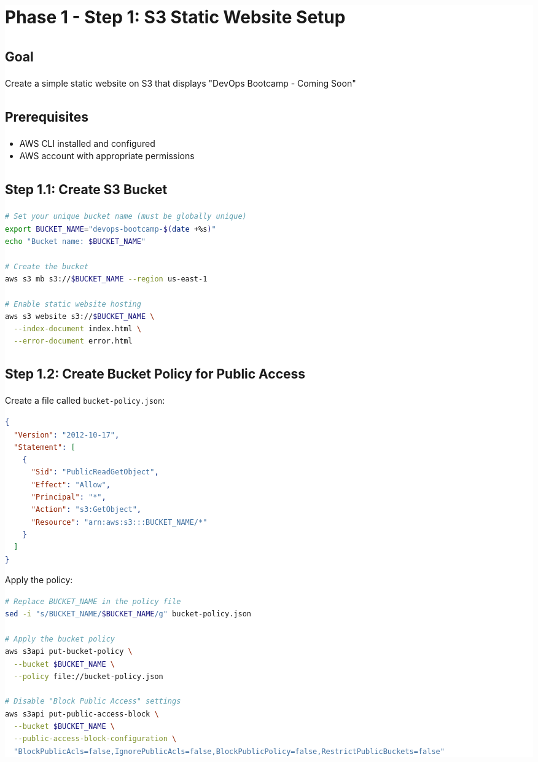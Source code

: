 # Phase 1 - Step 1: S3 Static Website Setup

## Goal
Create a simple static website on S3 that displays "DevOps Bootcamp - Coming Soon"

## Prerequisites
- AWS CLI installed and configured
- AWS account with appropriate permissions

## Step 1.1: Create S3 Bucket

```bash
# Set your unique bucket name (must be globally unique)
export BUCKET_NAME="devops-bootcamp-$(date +%s)"
echo "Bucket name: $BUCKET_NAME"

# Create the bucket
aws s3 mb s3://$BUCKET_NAME --region us-east-1

# Enable static website hosting
aws s3 website s3://$BUCKET_NAME \
  --index-document index.html \
  --error-document error.html
```

## Step 1.2: Create Bucket Policy for Public Access

Create a file called `bucket-policy.json`:

```json
{
  "Version": "2012-10-17",
  "Statement": [
    {
      "Sid": "PublicReadGetObject",
      "Effect": "Allow",
      "Principal": "*",
      "Action": "s3:GetObject",
      "Resource": "arn:aws:s3:::BUCKET_NAME/*"
    }
  ]
}
```

Apply the policy:

```bash
# Replace BUCKET_NAME in the policy file
sed -i "s/BUCKET_NAME/$BUCKET_NAME/g" bucket-policy.json

# Apply the bucket policy
aws s3api put-bucket-policy \
  --bucket $BUCKET_NAME \
  --policy file://bucket-policy.json

# Disable "Block Public Access" settings
aws s3api put-public-access-block \
  --bucket $BUCKET_NAME \
  --public-access-block-configuration \
  "BlockPublicAcls=false,IgnorePublicAcls=false,BlockPublicPolicy=false,RestrictPublicBuckets=false"
```
